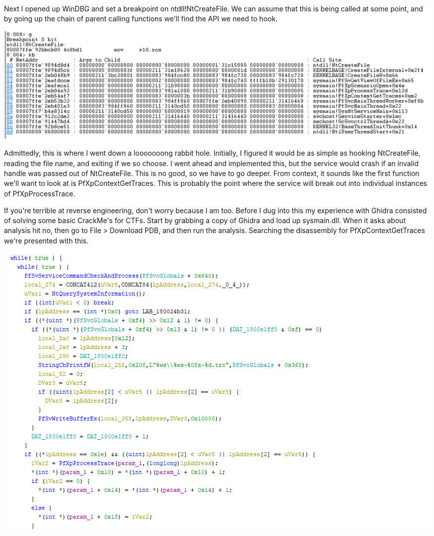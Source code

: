Next I opened up WinDBG and set a breakpoint on ntdll!NtCreateFile. We can assume that this is being called at some point, and by going up the chain of parent calling functions we'll find the API we need to hook.

![windbg_ntcreatefile](/images/prefetch_blog/windbg_ntcreatefile.png)

Admittedly, this is where I went down a looooooong rabbit hole. Initially, I figured it would be as simple as hooking NtCreateFile, reading the file name, and exiting if we so choose. I went ahead and implemented this, but the service would crash if an invalid handle was passed out of NtCreateFile. This is no good, so we have to go deeper. From context, it sounds like the first function we'll want to look at is PfXpContextGetTraces. This is probably the point where the service will break out into individual instances of PfXpProcessTrace.

If you're terrible at reverse engineering, don't worry because I am too. Before I dug into this my experience with Ghidra consisted of solving some basic CrackMe's for CTFs. Start by grabbing a copy of Ghidra and load up sysmain.dll. When it asks about analysis hit no, then go to File > Download PDB, and then run the analysis. Searching the disassembly for PfXpContextGetTraces we're presented with this.

![ghidra_pfxpcontextgettraces](/images/prefetch_blog/ghidra_pfxpcontextgettraces.png)
